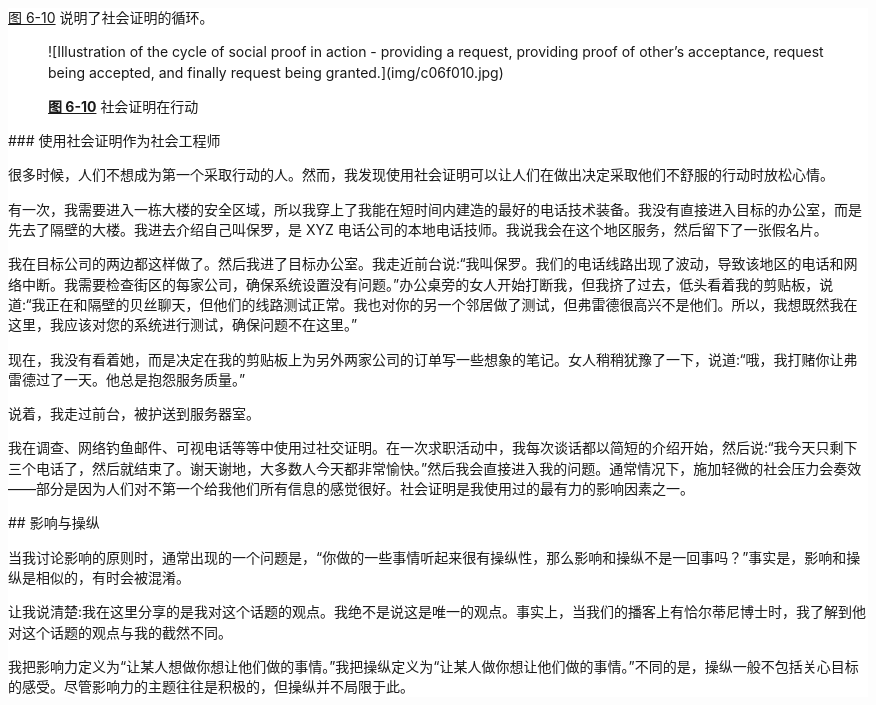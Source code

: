</aside>

[图 6-10](#c06-fig-0010) 说明了社会证明的循环。

<figure>![Illustration of the cycle of social proof in action - providing a request, providing proof of other’s acceptance, request being accepted, and finally request being granted.](img/c06f010.jpg)

<figcaption>

[**图 6-10**](#R_c06-fig-0010) 社会证明在行动

</figcaption>

</figure> </section>

<section> ### 使用社会证明作为社会工程师

很多时候，人们不想成为第一个采取行动的人。然而，我发现使用社会证明可以让人们在做出决定采取他们不舒服的行动时放松心情。

有一次，我需要进入一栋大楼的安全区域，所以我穿上了我能在短时间内建造的最好的电话技术装备。我没有直接进入目标的办公室，而是先去了隔壁的大楼。我进去介绍自己叫保罗，是 XYZ 电话公司的本地电话技师。我说我会在这个地区服务，然后留下了一张假名片。

我在目标公司的两边都这样做了。然后我进了目标办公室。我走近前台说:“我叫保罗。我们的电话线路出现了波动，导致该地区的电话和网络中断。我需要检查街区的每家公司，确保系统设置没有问题。”办公桌旁的女人开始打断我，但我挤了过去，低头看着我的剪贴板，说道:“我正在和隔壁的贝丝聊天，但他们的线路测试正常。我也对你的另一个邻居做了测试，但弗雷德很高兴不是他们。所以，我想既然我在这里，我应该对您的系统进行测试，确保问题不在这里。”

现在，我没有看着她，而是决定在我的剪贴板上为另外两家公司的订单写一些想象的笔记。女人稍稍犹豫了一下，说道:“哦，我打赌你让弗雷德过了一天。他总是抱怨服务质量。”

说着，我走过前台，被护送到服务器室。

我在调查、网络钓鱼邮件、可视电话等等中使用过社交证明。在一次求职活动中，我每次谈话都以简短的介绍开始，然后说:“我今天只剩下三个电话了，然后就结束了。谢天谢地，大多数人今天都非常愉快。”然后我会直接进入我的问题。通常情况下，施加轻微的社会压力会奏效——部分是因为人们对不第一个给我他们所有信息的感觉很好。社会证明是我使用过的最有力的影响因素之一。 </section> </section>

<section> ## 影响与操纵

当我讨论影响的原则时，通常出现的一个问题是，“你做的一些事情听起来很有操纵性，那么影响和操纵不是一回事吗？”事实是，影响和操纵是相似的，有时会被混淆。

让我说清楚:我在这里分享的是我对这个话题的观点。我绝不是说这是唯一的观点。事实上，当我们的播客上有恰尔蒂尼博士时，我了解到他对这个话题的观点与我的截然不同。

我把影响力定义为“让某人想做你想让他们做的事情。”我把操纵定义为“让某人做你想让他们做的事情。”不同的是，操纵一般不包括关心目标的感受。尽管影响力的主题往往是积极的，但操纵并不局限于此。

